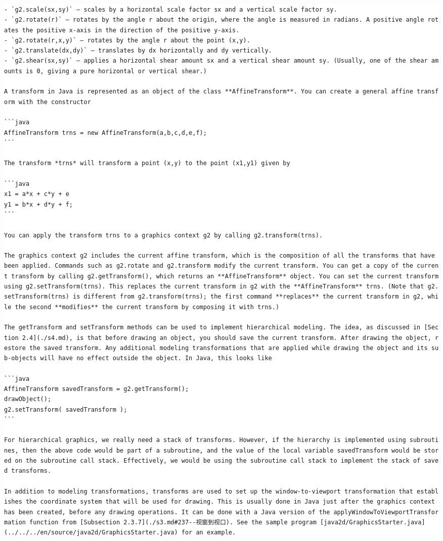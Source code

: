     - `g2.scale(sx,sy)` — scales by a horizontal scale factor sx and a vertical scale factor sy.
    - `g2.rotate(r)` — rotates by the angle r about the origin, where the angle is measured in radians. A positive angle rotates the positive x-axis in the direction of the positive y-axis.
    - `g2.rotate(r,x,y)` — rotates by the angle r about the point (x,y).
    - `g2.translate(dx,dy)` — translates by dx horizontally and dy vertically.
    - `g2.shear(sx,sy)` — applies a horizontal shear amount sx and a vertical shear amount sy. (Usually, one of the shear amounts is 0, giving a pure horizontal or vertical shear.)

    A transform in Java is represented as an object of the class **AffineTransform**. You can create a general affine transform with the constructor

    ```java
    AffineTransform trns = new AffineTransform(a,b,c,d,e,f);
    ```

    The transform *trns* will transform a point (x,y) to the point (x1,y1) given by

    ```java
    x1 = a*x + c*y + e
    y1 = b*x + d*y + f;
    ```

    You can apply the transform trns to a graphics context g2 by calling g2.transform(trns).

    The graphics context g2 includes the current affine transform, which is the composition of all the transforms that have been applied. Commands such as g2.rotate and g2.transform modify the current transform. You can get a copy of the current transform by calling g2.getTransform(), which returns an **AffineTransform** object. You can set the current transform using g2.setTransform(trns). This replaces the current transform in g2 with the **AffineTransform** trns. (Note that g2.setTransform(trns) is different from g2.transform(trns); the first command **replaces** the current transform in g2, while the second **modifies** the current transform by composing it with trns.)

    The getTransform and setTransform methods can be used to implement hierarchical modeling. The idea, as discussed in [Section 2.4](./s4.md), is that before drawing an object, you should save the current transform. After drawing the object, restore the saved transform. Any additional modeling transformations that are applied while drawing the object and its sub-objects will have no effect outside the object. In Java, this looks like

    ```java
    AffineTransform savedTransform = g2.getTransform();
    drawObject();
    g2.setTransform( savedTransform );
    ```

    For hierarchical graphics, we really need a stack of transforms. However, if the hierarchy is implemented using subroutines, then the above code would be part of a subroutine, and the value of the local variable savedTransform would be stored on the subroutine call stack. Effectively, we would be using the subroutine call stack to implement the stack of saved transforms.

    In addition to modeling transformations, transforms are used to set up the window-to-viewport transformation that establishes the coordinate system that will be used for drawing. This is usually done in Java just after the graphics context has been created, before any drawing operations. It can be done with a Java version of the applyWindowToViewportTransformation function from [Subsection 2.3.7](./s3.md#237--视窗到视口). See the sample program [java2d/GraphicsStarter.java](../../../en/source/java2d/GraphicsStarter.java) for an example.
